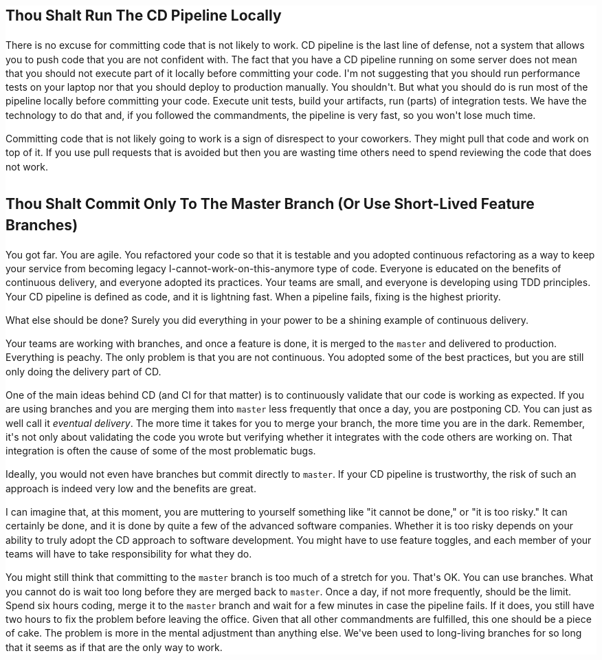 ## Thou Shalt Run The CD Pipeline Locally

There is no excuse for committing code that is not likely to work. CD pipeline is the last line of defense, not a system that allows you to push code that you are not confident with. The fact that you have a CD pipeline running on some server does not mean that you should not execute part of it locally before committing your code. I'm not suggesting that you should run performance tests on your laptop nor that you should deploy to production manually. You shouldn't. But what you should do is run most of the pipeline locally before committing your code. Execute unit tests, build your artifacts, run (parts) of integration tests. We have the technology to do that and, if you followed the commandments, the pipeline is very fast, so you won't lose much time.

Committing code that is not likely going to work is a sign of disrespect to your coworkers. They might pull that code and work on top of it. If you use pull requests that is avoided but then you are wasting time others need to spend reviewing the code that does not work.

## Thou Shalt Commit Only To The Master Branch (Or Use Short-Lived Feature Branches)

You got far. You are agile. You refactored your code so that it is testable and you adopted continuous refactoring as a way to keep your service from becoming legacy I-cannot-work-on-this-anymore type of code. Everyone is educated on the benefits of continuous delivery, and everyone adopted its practices. Your teams are small, and everyone is developing using TDD principles. Your CD pipeline is defined as code, and it is lightning fast. When a pipeline fails, fixing is the highest priority.

What else should be done? Surely you did everything in your power to be a shining example of continuous delivery.

Your teams are working with branches, and once a feature is done, it is merged to the `master` and delivered to production. Everything is peachy. The only problem is that you are not continuous. You adopted some of the best practices, but you are still only doing the delivery part of CD.

One of the main ideas behind CD (and CI for that matter) is to continuously validate that our code is working as expected. If you are using branches and you are merging them into `master` less frequently that once a day, you are postponing CD. You can just as well call it _eventual delivery_. The more time it takes for you to merge your branch, the more time you are in the dark. Remember, it's not only about validating the code you wrote but verifying whether it integrates with the code others are working on. That integration is often the cause of some of the most problematic bugs.

Ideally, you would not even have branches but commit directly to `master`. If your CD pipeline is trustworthy, the risk of such an approach is indeed very low and the benefits are great.

I can imagine that, at this moment, you are muttering to yourself something like "it cannot be done," or "it is too risky." It can certainly be done, and it is done by quite a few of the advanced software companies. Whether it is too risky depends on your ability to truly adopt the CD approach to software development. You might have to use feature toggles, and each member of your teams will have to take responsibility for what they do.

You might still think that committing to the `master` branch is too much of a stretch for you. That's OK. You can use branches. What you cannot do is wait too long before they are merged back to `master`. Once a day, if not more frequently, should be the limit. Spend six hours coding, merge it to the `master` branch and wait for a few minutes in case the pipeline fails. If it does, you still have two hours to fix the problem before leaving the office. Given that all other commandments are fulfilled, this one should be a piece of cake. The problem is more in the mental adjustment than anything else. We've been used to long-living branches for so long that it seems as if that are the only way to work.

